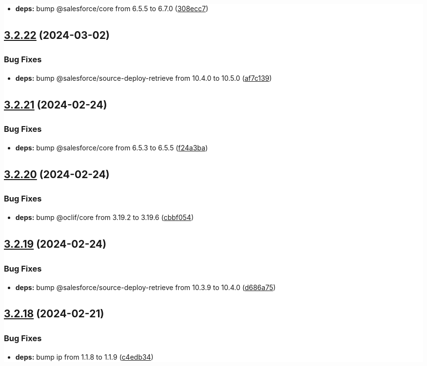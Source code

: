 * **deps:** bump @salesforce/core from 6.5.5 to 6.7.0 ([308ecc7](https://github.com/forcedotcom/packaging/commit/308ecc74b60819827bf5d5b01c2eb7bec53de734))



## [3.2.22](https://github.com/forcedotcom/packaging/compare/3.2.21...3.2.22) (2024-03-02)


### Bug Fixes

* **deps:** bump @salesforce/source-deploy-retrieve from 10.4.0 to 10.5.0 ([af7c139](https://github.com/forcedotcom/packaging/commit/af7c13989b91211359ecc95267fe2b7438224d90))



## [3.2.21](https://github.com/forcedotcom/packaging/compare/3.2.20...3.2.21) (2024-02-24)


### Bug Fixes

* **deps:** bump @salesforce/core from 6.5.3 to 6.5.5 ([f24a3ba](https://github.com/forcedotcom/packaging/commit/f24a3ba1881d35e574dfb14cc2e3bb7d23a0610a))



## [3.2.20](https://github.com/forcedotcom/packaging/compare/3.2.19...3.2.20) (2024-02-24)


### Bug Fixes

* **deps:** bump @oclif/core from 3.19.2 to 3.19.6 ([cbbf054](https://github.com/forcedotcom/packaging/commit/cbbf054e6d17e8cedc7d110625699e606a377080))



## [3.2.19](https://github.com/forcedotcom/packaging/compare/3.2.18...3.2.19) (2024-02-24)


### Bug Fixes

* **deps:** bump @salesforce/source-deploy-retrieve from 10.3.9 to 10.4.0 ([d686a75](https://github.com/forcedotcom/packaging/commit/d686a7590dfa82d61f771b19aff5178988823fdc))



## [3.2.18](https://github.com/forcedotcom/packaging/compare/3.2.17...3.2.18) (2024-02-21)


### Bug Fixes

* **deps:** bump ip from 1.1.8 to 1.1.9 ([c4edb34](https://github.com/forcedotcom/packaging/commit/c4edb349a158a0683ca83be7a9fbc58a615dee91))
